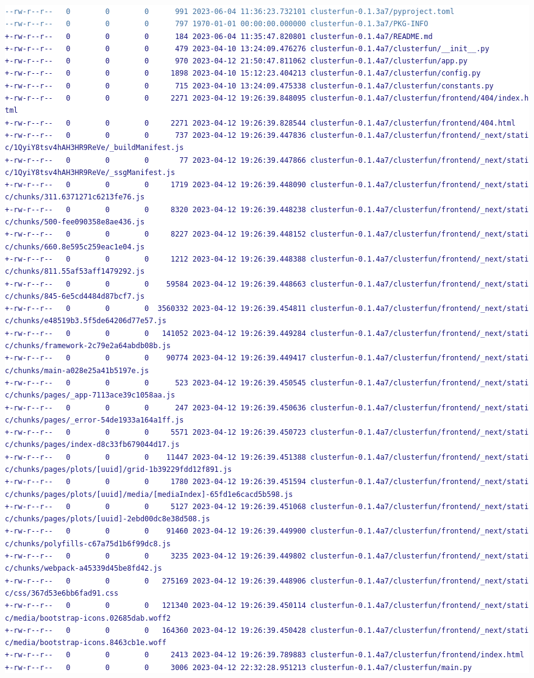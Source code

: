 ```diff
--rw-r--r--   0        0        0      991 2023-06-04 11:36:23.732101 clusterfun-0.1.3a7/pyproject.toml
--rw-r--r--   0        0        0      797 1970-01-01 00:00:00.000000 clusterfun-0.1.3a7/PKG-INFO
+-rw-r--r--   0        0        0      184 2023-06-04 11:35:47.820801 clusterfun-0.1.4a7/README.md
+-rw-r--r--   0        0        0      479 2023-04-10 13:24:09.476276 clusterfun-0.1.4a7/clusterfun/__init__.py
+-rw-r--r--   0        0        0      970 2023-04-12 21:50:47.811062 clusterfun-0.1.4a7/clusterfun/app.py
+-rw-r--r--   0        0        0     1898 2023-04-10 15:12:23.404213 clusterfun-0.1.4a7/clusterfun/config.py
+-rw-r--r--   0        0        0      715 2023-04-10 13:24:09.475338 clusterfun-0.1.4a7/clusterfun/constants.py
+-rw-r--r--   0        0        0     2271 2023-04-12 19:26:39.848095 clusterfun-0.1.4a7/clusterfun/frontend/404/index.html
+-rw-r--r--   0        0        0     2271 2023-04-12 19:26:39.828544 clusterfun-0.1.4a7/clusterfun/frontend/404.html
+-rw-r--r--   0        0        0      737 2023-04-12 19:26:39.447836 clusterfun-0.1.4a7/clusterfun/frontend/_next/static/1QyiY8tsv4hAH3HR9ReVe/_buildManifest.js
+-rw-r--r--   0        0        0       77 2023-04-12 19:26:39.447866 clusterfun-0.1.4a7/clusterfun/frontend/_next/static/1QyiY8tsv4hAH3HR9ReVe/_ssgManifest.js
+-rw-r--r--   0        0        0     1719 2023-04-12 19:26:39.448090 clusterfun-0.1.4a7/clusterfun/frontend/_next/static/chunks/311.6371271c6213fe76.js
+-rw-r--r--   0        0        0     8320 2023-04-12 19:26:39.448238 clusterfun-0.1.4a7/clusterfun/frontend/_next/static/chunks/500-fee090358e8ae436.js
+-rw-r--r--   0        0        0     8227 2023-04-12 19:26:39.448152 clusterfun-0.1.4a7/clusterfun/frontend/_next/static/chunks/660.8e595c259eac1e04.js
+-rw-r--r--   0        0        0     1212 2023-04-12 19:26:39.448388 clusterfun-0.1.4a7/clusterfun/frontend/_next/static/chunks/811.55af53aff1479292.js
+-rw-r--r--   0        0        0    59584 2023-04-12 19:26:39.448663 clusterfun-0.1.4a7/clusterfun/frontend/_next/static/chunks/845-6e5cd4484d87bcf7.js
+-rw-r--r--   0        0        0  3560332 2023-04-12 19:26:39.454811 clusterfun-0.1.4a7/clusterfun/frontend/_next/static/chunks/e48519b3.5f5de64206d77e57.js
+-rw-r--r--   0        0        0   141052 2023-04-12 19:26:39.449284 clusterfun-0.1.4a7/clusterfun/frontend/_next/static/chunks/framework-2c79e2a64abdb08b.js
+-rw-r--r--   0        0        0    90774 2023-04-12 19:26:39.449417 clusterfun-0.1.4a7/clusterfun/frontend/_next/static/chunks/main-a028e25a41b5197e.js
+-rw-r--r--   0        0        0      523 2023-04-12 19:26:39.450545 clusterfun-0.1.4a7/clusterfun/frontend/_next/static/chunks/pages/_app-7113ace39c1058aa.js
+-rw-r--r--   0        0        0      247 2023-04-12 19:26:39.450636 clusterfun-0.1.4a7/clusterfun/frontend/_next/static/chunks/pages/_error-54de1933a164a1ff.js
+-rw-r--r--   0        0        0     5571 2023-04-12 19:26:39.450723 clusterfun-0.1.4a7/clusterfun/frontend/_next/static/chunks/pages/index-d8c33fb679044d17.js
+-rw-r--r--   0        0        0    11447 2023-04-12 19:26:39.451388 clusterfun-0.1.4a7/clusterfun/frontend/_next/static/chunks/pages/plots/[uuid]/grid-1b39229fdd12f891.js
+-rw-r--r--   0        0        0     1780 2023-04-12 19:26:39.451594 clusterfun-0.1.4a7/clusterfun/frontend/_next/static/chunks/pages/plots/[uuid]/media/[mediaIndex]-65fd1e6cacd5b598.js
+-rw-r--r--   0        0        0     5127 2023-04-12 19:26:39.451068 clusterfun-0.1.4a7/clusterfun/frontend/_next/static/chunks/pages/plots/[uuid]-2ebd00dc8e38d508.js
+-rw-r--r--   0        0        0    91460 2023-04-12 19:26:39.449900 clusterfun-0.1.4a7/clusterfun/frontend/_next/static/chunks/polyfills-c67a75d1b6f99dc8.js
+-rw-r--r--   0        0        0     3235 2023-04-12 19:26:39.449802 clusterfun-0.1.4a7/clusterfun/frontend/_next/static/chunks/webpack-a45339d45be8fd42.js
+-rw-r--r--   0        0        0   275169 2023-04-12 19:26:39.448906 clusterfun-0.1.4a7/clusterfun/frontend/_next/static/css/367d53e6bb6fad91.css
+-rw-r--r--   0        0        0   121340 2023-04-12 19:26:39.450114 clusterfun-0.1.4a7/clusterfun/frontend/_next/static/media/bootstrap-icons.02685dab.woff2
+-rw-r--r--   0        0        0   164360 2023-04-12 19:26:39.450428 clusterfun-0.1.4a7/clusterfun/frontend/_next/static/media/bootstrap-icons.8463cb1e.woff
+-rw-r--r--   0        0        0     2413 2023-04-12 19:26:39.789883 clusterfun-0.1.4a7/clusterfun/frontend/index.html
+-rw-r--r--   0        0        0     3006 2023-04-12 22:32:28.951213 clusterfun-0.1.4a7/clusterfun/main.py
```